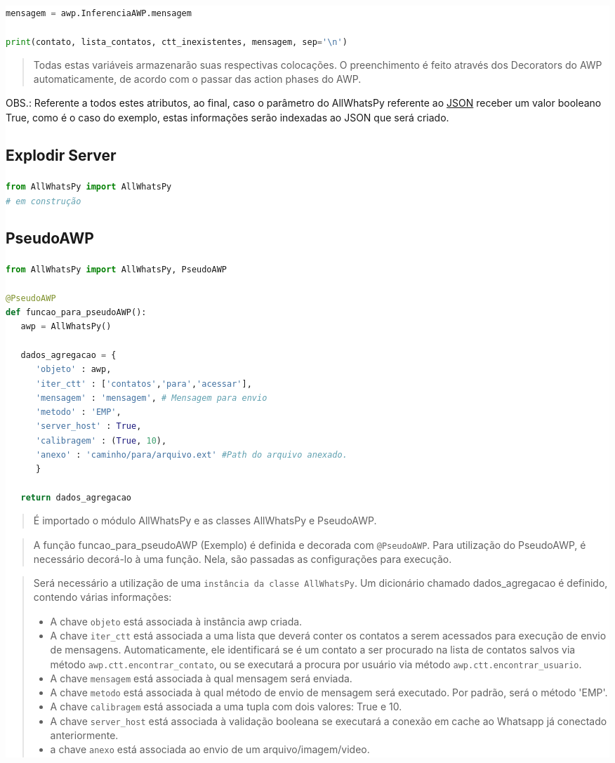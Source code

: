 ```python
mensagem = awp.InferenciaAWP.mensagem

print(contato, lista_contatos, ctt_inexistentes, mensagem, sep='\n')
```

>Todas estas variáveis armazenarão suas respectivas colocações. O preenchimento é feito através dos Decorators do AWP automaticamente, de acordo com o passar das action phases do AWP. 

OBS.: Referente a todos estes atributos, ao final, caso o parâmetro do AllWhatsPy referente ao [JSON](https://github.com/DevLucasLourenco/AllWhatsPy#Instanciando) receber um valor booleano True, como é o caso do exemplo, estas informações serão indexadas ao JSON que será criado.

## Explodir Server
```python
from AllWhatsPy import AllWhatsPy
# em construção

```



## PseudoAWP


```python
from AllWhatsPy import AllWhatsPy, PseudoAWP

@PseudoAWP
def funcao_para_pseudoAWP():
   awp = AllWhatsPy()
   
   dados_agregacao = {
      'objeto' : awp,
      'iter_ctt' : ['contatos','para','acessar'],
      'mensagem' : 'mensagem', # Mensagem para envio
      'metodo' : 'EMP',
      'server_host' : True,
      'calibragem' : (True, 10),
      'anexo' : 'caminho/para/arquivo.ext' #Path do arquivo anexado.
      }

   return dados_agregacao
```
   > É importado o módulo AllWhatsPy e as classes AllWhatsPy e PseudoAWP.

   > A função funcao_para_pseudoAWP (Exemplo) é definida e decorada com `@PseudoAWP`. Para utilização do PseudoAWP, é necessário decorá-lo à uma função. Nela, são passadas as configurações para execução.

   > Será necessário a utilização de uma `instância da classe AllWhatsPy`.
   > Um dicionário chamado dados_agregacao é definido, contendo várias informações:
   > - A chave `objeto` está associada à instância awp criada.
   > - A chave `iter_ctt` está associada a uma lista que deverá conter os contatos a serem acessados para execução de envio de mensagens. Automaticamente, ele identificará se é um contato a ser procurado na lista de contatos salvos via método `awp.ctt.encontrar_contato`, ou se executará a procura por usuário via método `awp.ctt.encontrar_usuario`. 
   > - A chave `mensagem` está associada à qual mensagem será enviada.
   > - A chave `metodo` está associada à qual método de envio de mensagem será executado. Por padrão, será o método 'EMP'.
   > - A chave `calibragem` está associada a uma tupla com dois valores: True e 10.
   > - A chave `server_host` está associada à validação booleana se executará a conexão em cache ao Whatsapp já conectado anteriormente.
   > - a chave `anexo` está associada ao envio de um arquivo/imagem/video.
